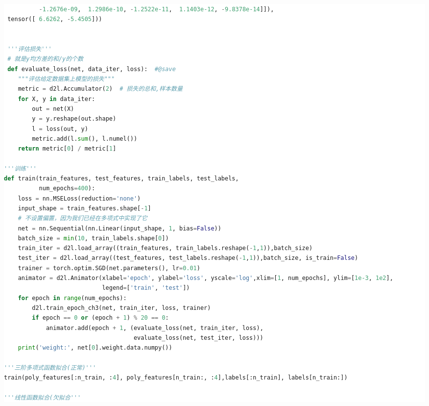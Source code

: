 ```python
          -1.2676e-09,  1.2986e-10, -1.2522e-11,  1.1403e-12, -9.8378e-14]]),
 tensor([ 6.6262, -5.4505]))


 '''评估损失''' 
 # 就是y均方差的和/y的个数 
 def evaluate_loss(net, data_iter, loss):  #@save
    """评估给定数据集上模型的损失"""
    metric = d2l.Accumulator(2)  # 损失的总和,样本数量
    for X, y in data_iter:
        out = net(X)
        y = y.reshape(out.shape)
        l = loss(out, y)
        metric.add(l.sum(), l.numel())
    return metric[0] / metric[1]

'''训练'''
def train(train_features, test_features, train_labels, test_labels,
          num_epochs=400):
    loss = nn.MSELoss(reduction='none')
    input_shape = train_features.shape[-1]
    # 不设置偏置，因为我们已经在多项式中实现了它
    net = nn.Sequential(nn.Linear(input_shape, 1, bias=False))
    batch_size = min(10, train_labels.shape[0])
    train_iter = d2l.load_array((train_features, train_labels.reshape(-1,1)),batch_size)
    test_iter = d2l.load_array((test_features, test_labels.reshape(-1,1)),batch_size, is_train=False)    
    trainer = torch.optim.SGD(net.parameters(), lr=0.01)
    animator = d2l.Animator(xlabel='epoch', ylabel='loss', yscale='log',xlim=[1, num_epochs], ylim=[1e-3, 1e2],
                            legend=['train', 'test'])
    for epoch in range(num_epochs):
        d2l.train_epoch_ch3(net, train_iter, loss, trainer)
        if epoch == 0 or (epoch + 1) % 20 == 0:
            animator.add(epoch + 1, (evaluate_loss(net, train_iter, loss),
                                     evaluate_loss(net, test_iter, loss)))
    print('weight:', net[0].weight.data.numpy())

'''三阶多项式函数拟合(正常)'''    
train(poly_features[:n_train, :4], poly_features[n_train:, :4],labels[:n_train], labels[n_train:])

'''线性函数拟合(欠拟合'''
